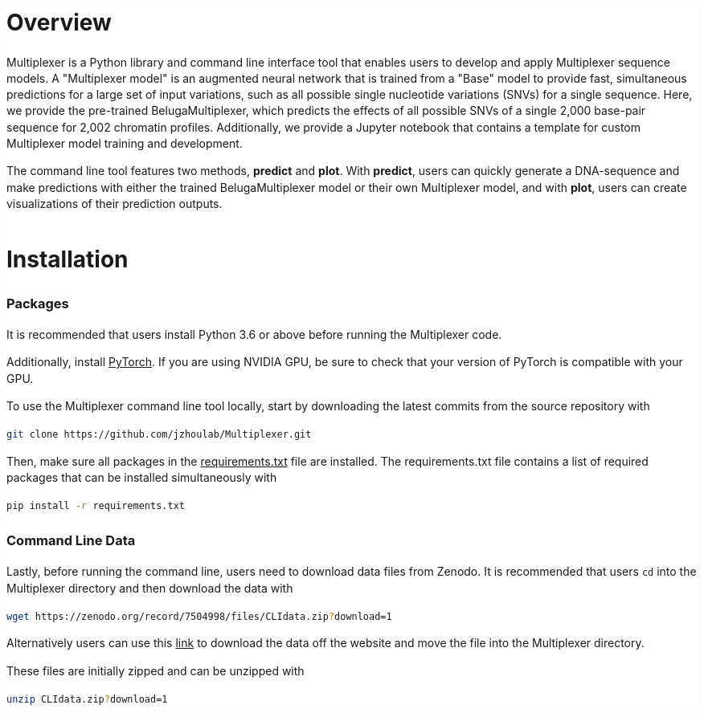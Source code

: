 # Overview

Multiplexer is a Python library and command line interface tool that enables users to develop and apply Multiplexer sequence models. A "Multiplexer model" is an augmented neural network that is trained from a "Base" model to provide fast, simultaneous predictions for a large set of input variations, such as all possible single nucleotide variations (SNVs) for a single sequence. Here, we provide the pre-trained BelugaMultiplexer, which predicts the effects of all possible SNVs of a single 2,000 base-pair sequence for 2,002 chromatin profiles. Additionally, we provide a Jupyter notebook that contains a template for custom Multiplexer model training and development.

The command line tool features two methods, **predict** and **plot**. With **predict**, users can quickly generate a DNA-sequence and make predictions with either the trained BelugaMultiplexer model or their own Multiplexer model, and with **plot**, users can create visualizations of their prediction outputs.


# Installation

### Packages

It is recommended that users install Python 3.6 or above before running the Multiplexer code.

Additionally, install [PyTorch](https://pytorch.org/get-started/locally/). If you are using NVIDIA GPU, be sure to check that your version of PyTorch is compatible with your GPU.

To use the Multiplexer command line tool locally, start by downloading the latest commits from the source repository with
```sh
git clone https://github.com/jzhoulab/Multiplexer.git  
```
Then, make sure all packages in the [requirements.txt](https://github.com/jzhoulab/Multiplexer/blob/master/requirements.txt) file are installed. The requirements.txt file contains a list of required packages that can be installed simultaneously with

```sh
pip install -r requirements.txt
```

### Command Line Data

Lastly, before running the command line, users need to download data files from Zenodo. It is recommended that users `cd` into the Multiplexer directory and then download the data with 

```sh
wget https://zenodo.org/record/7504998/files/CLIdata.zip?download=1
```
Alternatively users can use this [link](https://zenodo.org/record/7504998#.Y7ZCxuzMKrw) to download the data off the website and move the file into the Multiplexer directory. 

These files are initially zipped and can be unzipped with 

```sh
unzip CLIdata.zip?download=1
```
  